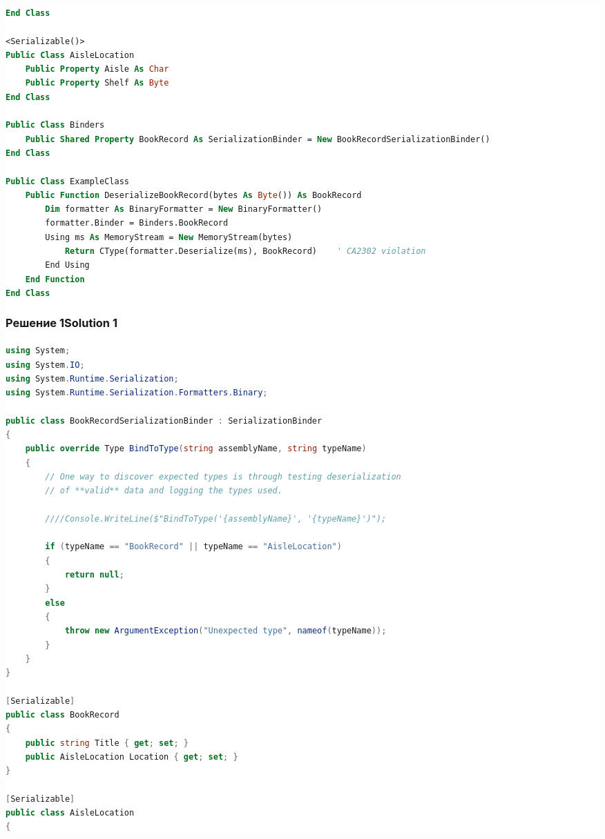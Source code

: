 ```vb
End Class

<Serializable()>
Public Class AisleLocation
    Public Property Aisle As Char
    Public Property Shelf As Byte
End Class

Public Class Binders
    Public Shared Property BookRecord As SerializationBinder = New BookRecordSerializationBinder()
End Class

Public Class ExampleClass
    Public Function DeserializeBookRecord(bytes As Byte()) As BookRecord
        Dim formatter As BinaryFormatter = New BinaryFormatter()
        formatter.Binder = Binders.BookRecord
        Using ms As MemoryStream = New MemoryStream(bytes)
            Return CType(formatter.Deserialize(ms), BookRecord)    ' CA2302 violation
        End Using
    End Function
End Class
```

### <a name="solution-1"></a><span data-ttu-id="b213b-130">Решение 1</span><span class="sxs-lookup"><span data-stu-id="b213b-130">Solution 1</span></span>

```csharp
using System;
using System.IO;
using System.Runtime.Serialization;
using System.Runtime.Serialization.Formatters.Binary;

public class BookRecordSerializationBinder : SerializationBinder
{
    public override Type BindToType(string assemblyName, string typeName)
    {
        // One way to discover expected types is through testing deserialization
        // of **valid** data and logging the types used.

        ////Console.WriteLine($"BindToType('{assemblyName}', '{typeName}')");

        if (typeName == "BookRecord" || typeName == "AisleLocation")
        {
            return null;
        }
        else
        {
            throw new ArgumentException("Unexpected type", nameof(typeName));
        }
    }
}

[Serializable]
public class BookRecord
{
    public string Title { get; set; }
    public AisleLocation Location { get; set; }
}

[Serializable]
public class AisleLocation
{
```